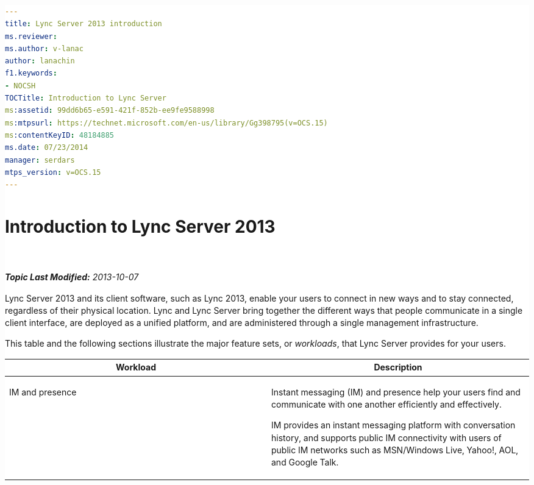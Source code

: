 ```yaml
---
title: Lync Server 2013 introduction
ms.reviewer: 
ms.author: v-lanac
author: lanachin
f1.keywords:
- NOCSH
TOCTitle: Introduction to Lync Server
ms:assetid: 99dd6b65-e591-421f-852b-ee9fe9588998
ms:mtpsurl: https://technet.microsoft.com/en-us/library/Gg398795(v=OCS.15)
ms:contentKeyID: 48184885
ms.date: 07/23/2014
manager: serdars
mtps_version: v=OCS.15
---
```


# Introduction to Lync Server 2013

<div data-xmlns="http://www.w3.org/1999/xhtml">

<div class="topic" data-xmlns="http://www.w3.org/1999/xhtml" data-msxsl="urn:schemas-microsoft-com:xslt" data-cs="https://msdn.microsoft.com/">

<div data-asp="https://msdn2.microsoft.com/asp">



</div>

<div id="mainSection">

<div id="mainBody">

<span> </span>

_**Topic Last Modified:** 2013-10-07_

Lync Server 2013 and its client software, such as Lync 2013, enable your users to connect in new ways and to stay connected, regardless of their physical location. Lync and Lync Server bring together the different ways that people communicate in a single client interface, are deployed as a unified platform, and are administered through a single management infrastructure.

This table and the following sections illustrate the major feature sets, or *workloads*, that Lync Server provides for your users.


<table>
<colgroup>
<col style="width: 50%" />
<col style="width: 50%" />
</colgroup>
<thead>
<tr class="header">
<th>Workload</th>
<th>Description</th>
</tr>
</thead>
<tbody>
<tr class="odd">
<td><p>IM and presence</p></td>
<td><p>Instant messaging (IM) and presence help your users find and communicate with one another efficiently and effectively.</p>
<p>IM provides an instant messaging platform with conversation history, and supports public IM connectivity with users of public IM networks such as MSN/Windows Live, Yahoo!, AOL, and Google Talk.</p>
<div>
